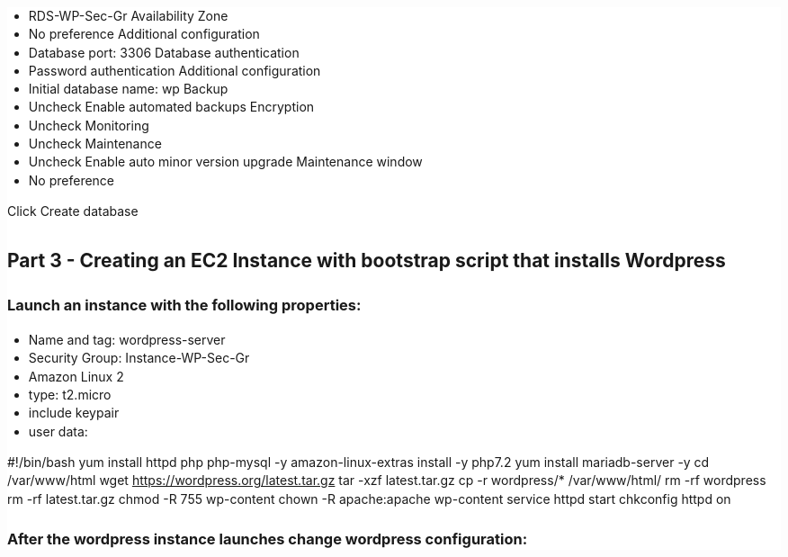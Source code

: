 - RDS-WP-Sec-Gr
Availability Zone
- No preference
Additional configuration
- Database port: 3306
Database authentication
- Password authentication
Additional configuration
- Initial database name: wp
Backup
- Uncheck Enable automated backups
Encryption
- Uncheck
Monitoring
- Uncheck
Maintenance
- Uncheck Enable auto minor version upgrade
Maintenance window
- No preference

Click Create database


## Part 3 - Creating an EC2 Instance with bootstrap script that installs Wordpress

### Launch an instance with the following properties:

- Name and tag: wordpress-server
- Security Group: Instance-WP-Sec-Gr
- Amazon Linux 2
- type: t2.micro
- include keypair
- user data:

#!/bin/bash
yum install httpd php php-mysql -y
amazon-linux-extras install -y php7.2
yum install mariadb-server -y
cd /var/www/html
wget https://wordpress.org/latest.tar.gz
tar -xzf latest.tar.gz
cp -r wordpress/* /var/www/html/
rm -rf wordpress
rm -rf latest.tar.gz
chmod -R 755 wp-content
chown -R apache:apache wp-content
service httpd start
chkconfig httpd on


### After the wordpress instance launches change wordpress configuration:
